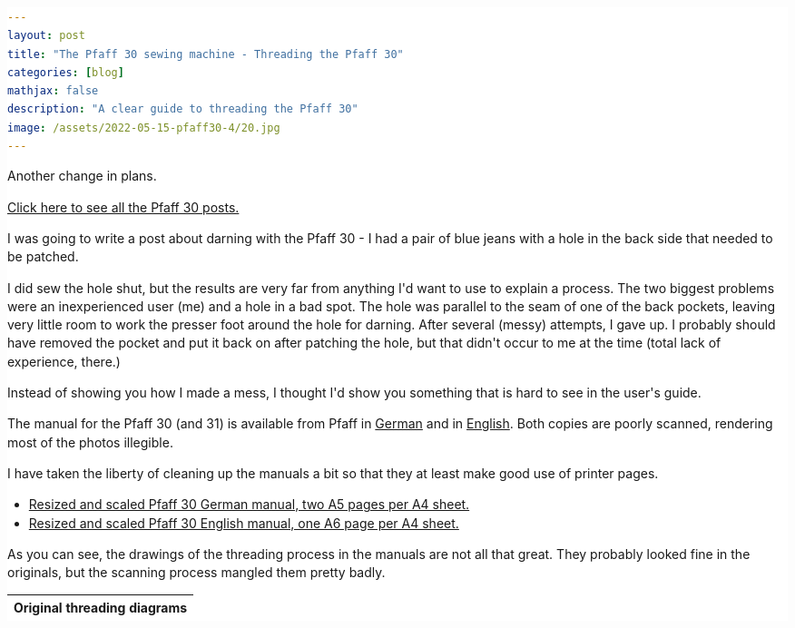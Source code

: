 ```yaml
---
layout: post
title: "The Pfaff 30 sewing machine - Threading the Pfaff 30"
categories: [blog]
mathjax: false
description: "A clear guide to threading the Pfaff 30"
image: /assets/2022-05-15-pfaff30-4/20.jpg
---
```

Another change in plans.

[Click here to see all the Pfaff 30 posts.](pfaff30-toc)  

I was going to write a post about darning with the Pfaff 30 - I had a pair of blue jeans with a hole in the back side that needed to be patched.

I did sew the hole shut, but the results are very far from anything I'd want to use to explain a process.  The two biggest problems were an inexperienced user (me) and a hole in a bad spot.  The hole was parallel to the seam of one of the back pockets, leaving very little room to work the presser foot around the hole for darning.  After several (messy) attempts, I gave up.  I probably should have removed the pocket and put it back on after patching the hole, but that didn't occur to me at the time (total lack of experience, there.)

Instead of showing you how I made a mess, I thought I'd show you something that is hard to see in the user's guide.

The manual for the Pfaff 30 (and 31) is available from Pfaff in [German](https://pfaff.com/SiteMedia/PFAFF/Products/Machines/Support-manuals/pfaff_30-manual-DE.PDF) and in [English](https://pfaff.com/SiteMedia/PFAFF/Products/Machines/Support-manuals/pfaff_30-manual-EN.PDF).  Both copies are poorly scanned, rendering most of the photos illegible.

I have taken the liberty of cleaning up the manuals a bit so that they at least make good use of printer pages. 

- [Resized and scaled Pfaff 30 German manual, two A5 pages per A4 sheet.](/assets/2022-05-15-pfaff30-4/pfaff_30-manual-DE-A4.pdf)
- [Resized and scaled Pfaff 30 English manual, one A6 page per A4 sheet.](/assets/2022-05-15-pfaff30-4/pfaff_30-manual-EN-A4.pdf)

As you can see, the drawings of the threading process in the manuals are not all that great.  They probably looked fine in the originals, but the scanning process mangled them pretty badly.

|Original threading diagrams|
|---------------------------|